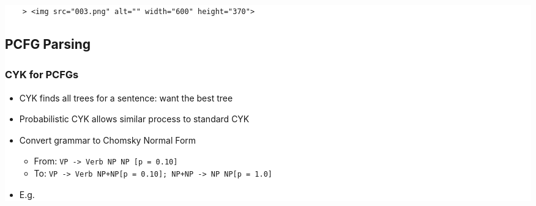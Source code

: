         > <img src="003.png" alt="" width="600" height="370">
      
## PCFG Parsing

### CYK for PCFGs

* CYK finds all trees for a sentence: want the best tree

* Probabilistic CYK allows similar process to standard CYK

* Convert grammar to Chomsky Normal Form
    * From: `VP -> Verb NP NP [p = 0.10]`
    * To: `VP -> Verb NP+NP[p = 0.10]; NP+NP -> NP NP[p = 1.0]`
  
* E.g.